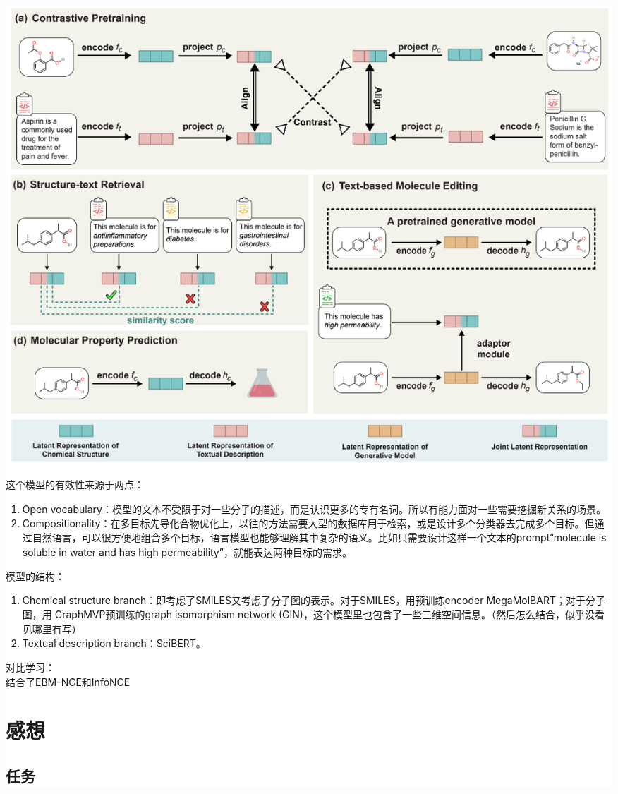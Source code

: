 ![](/images/blog/MoleculeSTM.png)

这个模型的有效性来源于两点：
1. Open vocabulary：模型的文本不受限于对一些分子的描述，而是认识更多的专有名词。所以有能力面对一些需要挖掘新关系的场景。
2. Compositionality：在多目标先导化合物优化上，以往的方法需要大型的数据库用于检索，或是设计多个分类器去完成多个目标。但通过自然语言，可以很方便地组合多个目标，语言模型也能够理解其中复杂的语义。比如只需要设计这样一个文本的prompt“molecule is soluble in water and has high permeability”，就能表达两种目标的需求。

模型的结构：
1. Chemical structure branch：即考虑了SMILES又考虑了分子图的表示。对于SMILES，用预训练encoder MegaMolBART；对于分子图，用 GraphMVP预训练的graph isomorphism network (GIN)，这个模型里也包含了一些三维空间信息。（然后怎么结合，似乎没看见哪里有写）
2. Textual description branch：SciBERT。


对比学习：  
结合了EBM-NCE和InfoNCE


# 感想

## 任务

